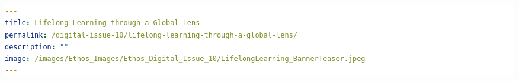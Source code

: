 ```yaml
---
title: Lifelong Learning through a Global Lens
permalink: /digital-issue-10/lifelong-learning-through-a-global-lens/
description: ""
image: /images/Ethos_Images/Ethos_Digital_Issue_10/LifelongLearning_BannerTeaser.jpeg
---
```

<style>

.break
{
border-bottom: 1px solid black;
font-weight:bold;
font-style: italic;
padding:20px;
margin:10px;	
font-size:20px;
padding-bottom:30px;
border-top: 1px solid black;	
}			

	
.back a
{
	color: #9f2943;
	font-weight: bold;
}

#banner img
{
	width:100%;
}
	
.author
{
border-bottom: 1px solid black;
margin-top:40px;
padding-bottom:30px;
border-top: 1px solid black;	

}		
	
#case2
{
margin-top:60px;	

}
	
#effectivecom
{
	margin-top: 60px;
}

#effectivecom h2
{
	border-bottom:1px solid gray;
	padding-bottom: 40px;
}	
	